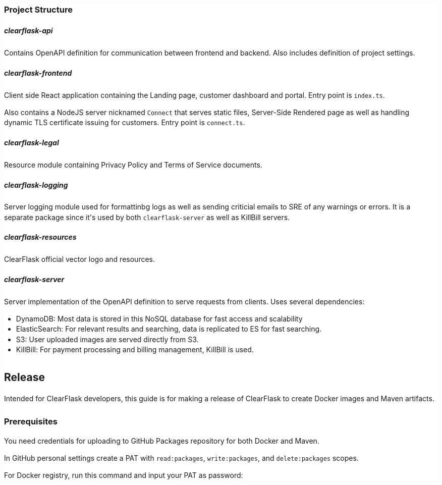 ### Project Structure

##### clearflask-api

Contains OpenAPI definition for communication between frontend and backend. Also includes definition of project
settings.

##### clearflask-frontend

Client side React application containing the Landing page, customer dashboard and portal. Entry point is `index.ts`.

Also contains a NodeJS server nicknamed `Connect` that serves static files, Server-Side Rendered page as well as
handling dynamic TLS certificate issuing for customers. Entry point is `connect.ts`.

##### clearflask-legal

Resource module containing Privacy Policy and Terms of Service documents.

##### clearflask-logging

Server logging module used for formattinbg logs as well as sending criticial emails to SRE of any warnings or errors. It
is a separate package since it's used by both `clearflask-server` as well as KillBill servers.

##### clearflask-resources

ClearFlask official vector logo and resources.

##### clearflask-server

Server implementation of the OpenAPI definition to serve requests from clients. Uses several dependencies:

- DynamoDB: Most data is stored in this NoSQL database for fast access and scalability
- ElasticSearch: For relevant results and searching, data is replicated to ES for fast searching.
- S3: User uploaded images are served directly from S3.
- KillBill: For payment processing and billing management, KillBill is used.

## Release

Intended for ClearFlask developers, this guide is for making a release of ClearFlask to create Docker images and Maven
artifacts.

### Prerequisites

You need credentials for uploading to GitHub Packages repository for both Docker and Maven.

In GitHub personal settings create a PAT with `read:packages`, `write:packages`, and `delete:packages` scopes.

For Docker registry, run this command and input your PAT as password:
